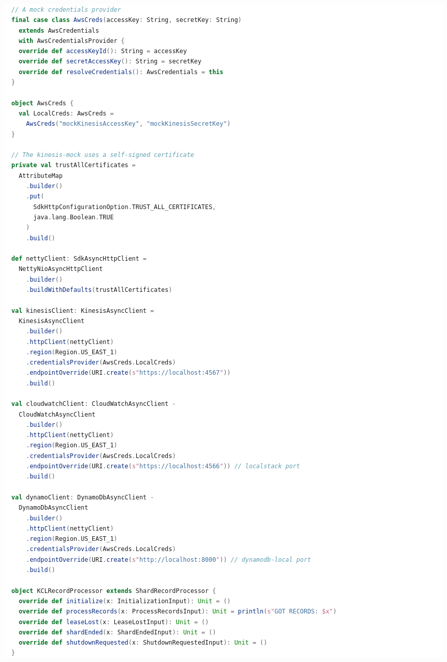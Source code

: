 ```scala
  // A mock credentials provider
  final case class AwsCreds(accessKey: String, secretKey: String)
    extends AwsCredentials
    with AwsCredentialsProvider {
    override def accessKeyId(): String = accessKey
    override def secretAccessKey(): String = secretKey
    override def resolveCredentials(): AwsCredentials = this
  }

  object AwsCreds {
    val LocalCreds: AwsCreds =
      AwsCreds("mockKinesisAccessKey", "mockKinesisSecretKey")
  }
  
  // The kinesis-mock uses a self-signed certificate
  private val trustAllCertificates =
    AttributeMap
      .builder()
      .put(
        SdkHttpConfigurationOption.TRUST_ALL_CERTIFICATES,
        java.lang.Boolean.TRUE
      )
      .build()
  
  def nettyClient: SdkAsyncHttpClient =
    NettyNioAsyncHttpClient
      .builder()
      .buildWithDefaults(trustAllCertificates)

  val kinesisClient: KinesisAsyncClient = 
    KinesisAsyncClient
      .builder()
      .httpClient(nettyClient)
      .region(Region.US_EAST_1)
      .credentialsProvider(AwsCreds.LocalCreds)
      .endpointOverride(URI.create(s"https://localhost:4567"))
      .build()

  val cloudwatchClient: CloudWatchAsyncClient - 
    CloudWatchAsyncClient
      .builder()
      .httpClient(nettyClient)
      .region(Region.US_EAST_1)
      .credentialsProvider(AwsCreds.LocalCreds)
      .endpointOverride(URI.create(s"https://localhost:4566")) // localstack port
      .build()

  val dynamoClient: DynamoDbAsyncClient - 
    DynamoDbAsyncClient
      .builder()
      .httpClient(nettyClient)
      .region(Region.US_EAST_1)
      .credentialsProvider(AwsCreds.LocalCreds)
      .endpointOverride(URI.create(s"http://localhost:8000")) // dynamodb-local port
      .build()
    
  object KCLRecordProcessor extends ShardRecordProcessor {
    override def initialize(x: InitializationInput): Unit = ()
    override def processRecords(x: ProcessRecordsInput): Unit = println(s"GOT RECORDS: $x")
    override def leaseLost(x: LeaseLostInput): Unit = ()
    override def shardEnded(x: ShardEndedInput): Unit = ()
    override def shutdownRequested(x: ShutdownRequestedInput): Unit = ()
  }
```